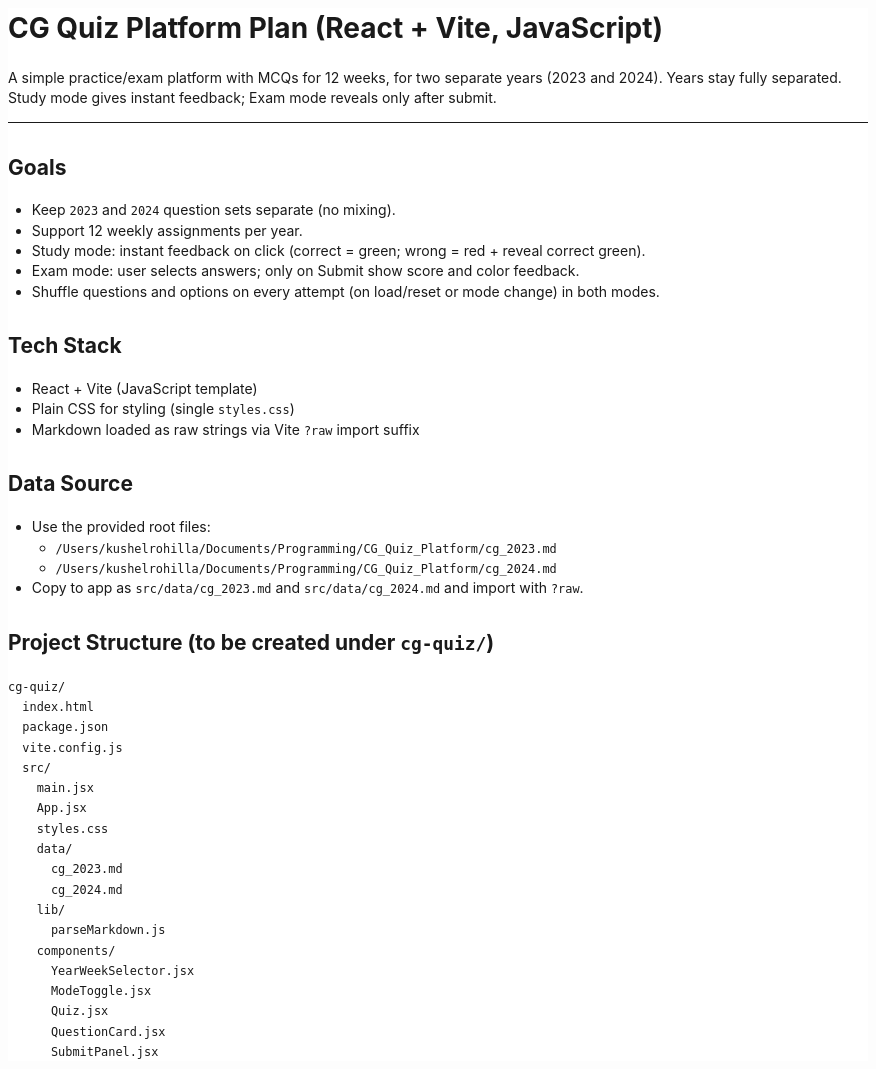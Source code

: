 # CG Quiz Platform Plan (React + Vite, JavaScript)

A simple practice/exam platform with MCQs for 12 weeks, for two separate years (2023 and 2024). Years stay fully separated. Study mode gives instant feedback; Exam mode reveals only after submit.

---

## Goals
- Keep `2023` and `2024` question sets separate (no mixing).
- Support 12 weekly assignments per year.
- Study mode: instant feedback on click (correct = green; wrong = red + reveal correct green).
- Exam mode: user selects answers; only on Submit show score and color feedback.
- Shuffle questions and options on every attempt (on load/reset or mode change) in both modes.

## Tech Stack
- React + Vite (JavaScript template)
- Plain CSS for styling (single `styles.css`)
- Markdown loaded as raw strings via Vite `?raw` import suffix

## Data Source
- Use the provided root files:
  - `/Users/kushelrohilla/Documents/Programming/CG_Quiz_Platform/cg_2023.md`
  - `/Users/kushelrohilla/Documents/Programming/CG_Quiz_Platform/cg_2024.md`
- Copy to app as `src/data/cg_2023.md` and `src/data/cg_2024.md` and import with `?raw`.

## Project Structure (to be created under `cg-quiz/`)
```
cg-quiz/
  index.html
  package.json
  vite.config.js
  src/
    main.jsx
    App.jsx
    styles.css
    data/
      cg_2023.md
      cg_2024.md
    lib/
      parseMarkdown.js
    components/
      YearWeekSelector.jsx
      ModeToggle.jsx
      Quiz.jsx
      QuestionCard.jsx
      SubmitPanel.jsx
```

